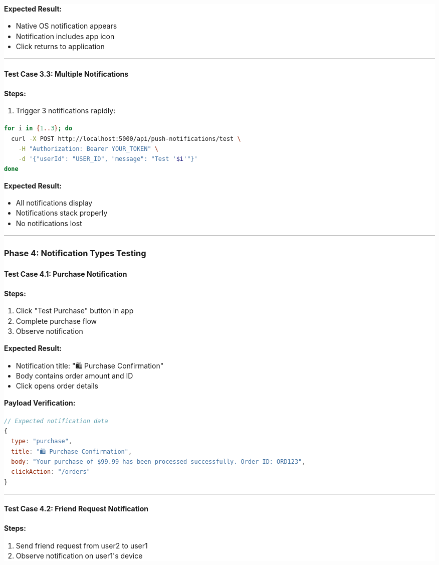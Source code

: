 **Expected Result:**
- Native OS notification appears
- Notification includes app icon
- Click returns to application

---

#### Test Case 3.3: Multiple Notifications
**Steps:**
1. Trigger 3 notifications rapidly:
```bash
for i in {1..3}; do
  curl -X POST http://localhost:5000/api/push-notifications/test \
    -H "Authorization: Bearer YOUR_TOKEN" \
    -d '{"userId": "USER_ID", "message": "Test '$i'"}'
done
```

**Expected Result:**
- All notifications display
- Notifications stack properly
- No notifications lost

---

### Phase 4: Notification Types Testing

#### Test Case 4.1: Purchase Notification
**Steps:**
1. Click "Test Purchase" button in app
2. Complete purchase flow
3. Observe notification

**Expected Result:**
- Notification title: "🛍️ Purchase Confirmation"
- Body contains order amount and ID
- Click opens order details

**Payload Verification:**
```javascript
// Expected notification data
{
  type: "purchase",
  title: "🛍️ Purchase Confirmation",
  body: "Your purchase of $99.99 has been processed successfully. Order ID: ORD123",
  clickAction: "/orders"
}
```

---

#### Test Case 4.2: Friend Request Notification
**Steps:**
1. Send friend request from user2 to user1
2. Observe notification on user1's device
